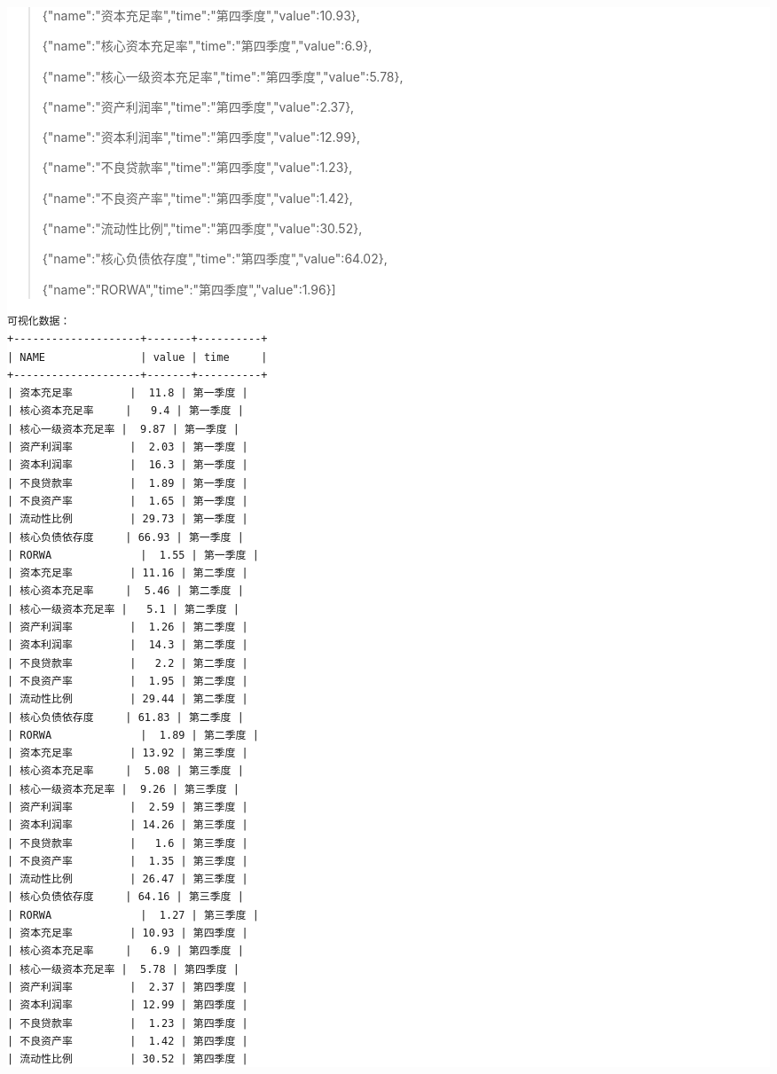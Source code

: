 >
> {"name":"资本充足率","time":"第四季度","value":10.93},
>
> {"name":"核心资本充足率","time":"第四季度","value":6.9},
>
> {"name":"核心一级资本充足率","time":"第四季度","value":5.78},
>
> {"name":"资产利润率","time":"第四季度","value":2.37},
>
> {"name":"资本利润率","time":"第四季度","value":12.99},
>
> {"name":"不良贷款率","time":"第四季度","value":1.23},
>
> {"name":"不良资产率","time":"第四季度","value":1.42},
>
> {"name":"流动性比例","time":"第四季度","value":30.52},
>
> {"name":"核心负债依存度","time":"第四季度","value":64.02},
>
> {"name":"RORWA","time":"第四季度","value":1.96}]

```
可视化数据：
+--------------------+-------+----------+
| NAME               | value | time     |
+--------------------+-------+----------+
| 资本充足率         |  11.8 | 第一季度 |
| 核心资本充足率     |   9.4 | 第一季度 |
| 核心一级资本充足率 |  9.87 | 第一季度 |
| 资产利润率         |  2.03 | 第一季度 |
| 资本利润率         |  16.3 | 第一季度 |
| 不良贷款率         |  1.89 | 第一季度 |
| 不良资产率         |  1.65 | 第一季度 |
| 流动性比例         | 29.73 | 第一季度 |
| 核心负债依存度     | 66.93 | 第一季度 |
| RORWA              |  1.55 | 第一季度 |
| 资本充足率         | 11.16 | 第二季度 |
| 核心资本充足率     |  5.46 | 第二季度 |
| 核心一级资本充足率 |   5.1 | 第二季度 |
| 资产利润率         |  1.26 | 第二季度 |
| 资本利润率         |  14.3 | 第二季度 |
| 不良贷款率         |   2.2 | 第二季度 |
| 不良资产率         |  1.95 | 第二季度 |
| 流动性比例         | 29.44 | 第二季度 |
| 核心负债依存度     | 61.83 | 第二季度 |
| RORWA              |  1.89 | 第二季度 |
| 资本充足率         | 13.92 | 第三季度 |
| 核心资本充足率     |  5.08 | 第三季度 |
| 核心一级资本充足率 |  9.26 | 第三季度 |
| 资产利润率         |  2.59 | 第三季度 |
| 资本利润率         | 14.26 | 第三季度 |
| 不良贷款率         |   1.6 | 第三季度 |
| 不良资产率         |  1.35 | 第三季度 |
| 流动性比例         | 26.47 | 第三季度 |
| 核心负债依存度     | 64.16 | 第三季度 |
| RORWA              |  1.27 | 第三季度 |
| 资本充足率         | 10.93 | 第四季度 |
| 核心资本充足率     |   6.9 | 第四季度 |
| 核心一级资本充足率 |  5.78 | 第四季度 |
| 资产利润率         |  2.37 | 第四季度 |
| 资本利润率         | 12.99 | 第四季度 |
| 不良贷款率         |  1.23 | 第四季度 |
| 不良资产率         |  1.42 | 第四季度 |
| 流动性比例         | 30.52 | 第四季度 |
```